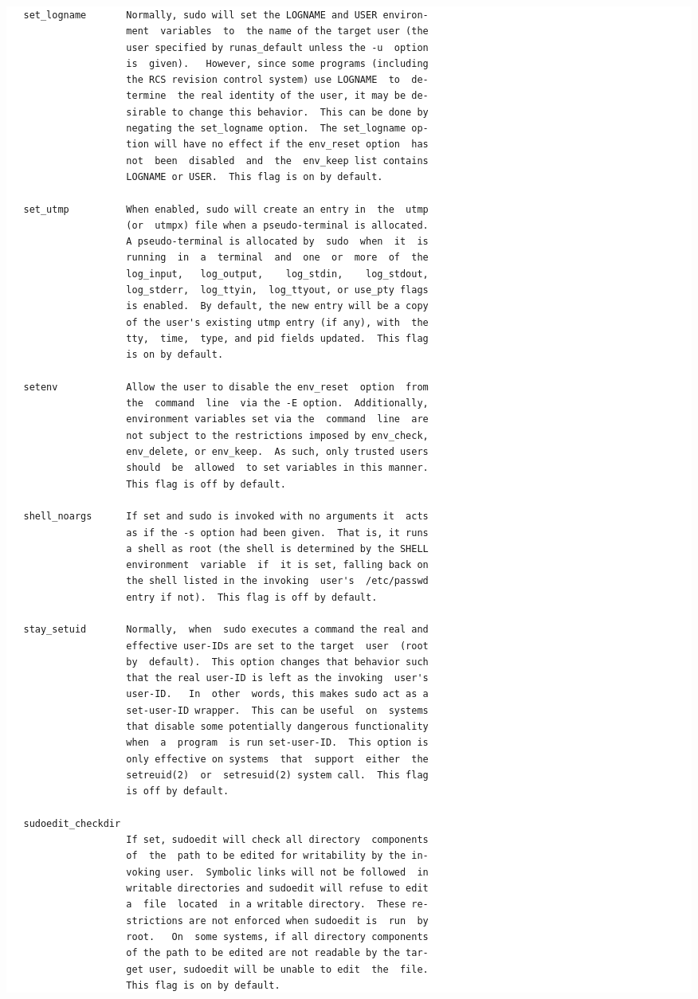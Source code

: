        set_logname       Normally, sudo will set the LOGNAME and USER environ‐
                         ment  variables  to  the name of the target user (the
                         user specified by runas_default unless the -u  option
                         is  given).   However, since some programs (including
                         the RCS revision control system) use LOGNAME  to  de‐
                         termine  the real identity of the user, it may be de‐
                         sirable to change this behavior.  This can be done by
                         negating the set_logname option.  The set_logname op‐
                         tion will have no effect if the env_reset option  has
                         not  been  disabled  and  the  env_keep list contains
                         LOGNAME or USER.  This flag is on by default.

       set_utmp          When enabled, sudo will create an entry in  the  utmp
                         (or  utmpx) file when a pseudo-terminal is allocated.
                         A pseudo-terminal is allocated by  sudo  when  it  is
                         running  in  a  terminal  and  one  or  more  of  the
                         log_input,   log_output,    log_stdin,    log_stdout,
                         log_stderr,  log_ttyin,  log_ttyout, or use_pty flags
                         is enabled.  By default, the new entry will be a copy
                         of the user's existing utmp entry (if any), with  the
                         tty,  time,  type, and pid fields updated.  This flag
                         is on by default.

       setenv            Allow the user to disable the env_reset  option  from
                         the  command  line  via the -E option.  Additionally,
                         environment variables set via the  command  line  are
                         not subject to the restrictions imposed by env_check,
                         env_delete, or env_keep.  As such, only trusted users
                         should  be  allowed  to set variables in this manner.
                         This flag is off by default.

       shell_noargs      If set and sudo is invoked with no arguments it  acts
                         as if the -s option had been given.  That is, it runs
                         a shell as root (the shell is determined by the SHELL
                         environment  variable  if  it is set, falling back on
                         the shell listed in the invoking  user's  /etc/passwd
                         entry if not).  This flag is off by default.

       stay_setuid       Normally,  when  sudo executes a command the real and
                         effective user-IDs are set to the target  user  (root
                         by  default).  This option changes that behavior such
                         that the real user-ID is left as the invoking  user's
                         user-ID.   In  other  words, this makes sudo act as a
                         set-user-ID wrapper.  This can be useful  on  systems
                         that disable some potentially dangerous functionality
                         when  a  program  is run set-user-ID.  This option is
                         only effective on systems  that  support  either  the
                         setreuid(2)  or  setresuid(2) system call.  This flag
                         is off by default.

       sudoedit_checkdir
                         If set, sudoedit will check all directory  components
                         of  the  path to be edited for writability by the in‐
                         voking user.  Symbolic links will not be followed  in
                         writable directories and sudoedit will refuse to edit
                         a  file  located  in a writable directory.  These re‐
                         strictions are not enforced when sudoedit is  run  by
                         root.   On  some systems, if all directory components
                         of the path to be edited are not readable by the tar‐
                         get user, sudoedit will be unable to edit  the  file.
                         This flag is on by default.
